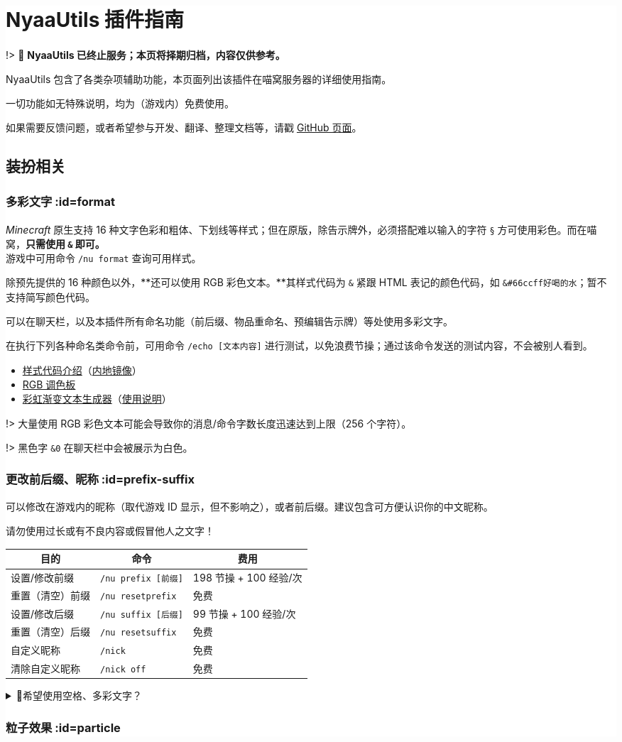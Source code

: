 # NyaaUtils 插件指南

!> :construction: **NyaaUtils 已终止服务；本页将择期归档，内容仅供参考。**

NyaaUtils 包含了各类杂项辅助功能，本页面列出该插件在喵窝服务器的详细使用指南。

一切功能如无特殊说明，均为（游戏内）免费使用。

如果需要反馈问题，或者希望参与开发、翻译、整理文档等，请戳 [GitHub 页面](https://github.com/NyaaCat/nyaautils)。

## 装扮相关

### 多彩文字 :id=format
*Minecraft* 原生支持 16 种文字色彩和粗体、下划线等样式；但在原版，除告示牌外，必须搭配难以输入的字符 `§` 方可使用彩色。而在喵窝，**只需使用 `&` 即可。**  
游戏中可用命令 `/nu format` 查询可用样式。

除预先提供的 16 种颜色以外，**还可以使用 RGB 彩色文本。**其样式代码为 `&` 紧跟 HTML 表记的颜色代码，如 `&#66ccff好喝的水`；暂不支持简写颜色代码。

可以在聊天栏，以及本插件所有命名功能（前后缀、物品重命名、预编辑告示牌）等处使用多彩文字。

在执行下列各种命名类命令前，可用命令 `/echo [文本内容]` 进行测试，以免浪费节操；通过该命令发送的测试内容，不会被别人看到。

* [样式代码介绍](https://minecraft-zh.gamepedia.com/%E6%A0%B7%E5%BC%8F%E4%BB%A3%E7%A0%81)（[内地镜像](https://wiki.biligame.com/mc/%E6%A0%B7%E5%BC%8F%E4%BB%A3%E7%A0%81)）
* [RGB 调色板](https://www.matools.com/color)
* [彩虹渐变文本生成器](http://patorjk.com/text-color-fader/)（[使用说明](https://bbs.nyaa.cat/d/1762)）

!> 大量使用 RGB 彩色文本可能会导致你的消息/命令字数长度迅速达到上限（256 个字符）。

!> 黑色字 `&0` 在聊天栏中会被展示为白色。

### 更改前后缀、昵称 :id=prefix-suffix

可以修改在游戏内的昵称（取代游戏 ID 显示，但不影响之），或者前后缀。建议包含可方便认识你的中文昵称。

请勿使用过长或有不良内容或假冒他人之文字！

| 目的 | 命令 | 费用 |
| - | - | - |
| 设置/修改前缀 | `/nu prefix [前缀]` | 198 节操 + 100 经验/次 |
| 重置（清空）前缀 | `/nu resetprefix` | 免费 |
| 设置/修改后缀 | `/nu suffix [后缀]` | 99 节操 + 100 经验/次 |
| 重置（清空）后缀 | `/nu resetsuffix` | 免费 |
| 自定义昵称 | `/nick` | 免费 |
| 清除自定义昵称 | `/nick off` | 免费 |

<details><summary>🎨<span class="nw-important">希望使用空格、多彩文字？</span></summary></details>

### 粒子效果 :id=particle
